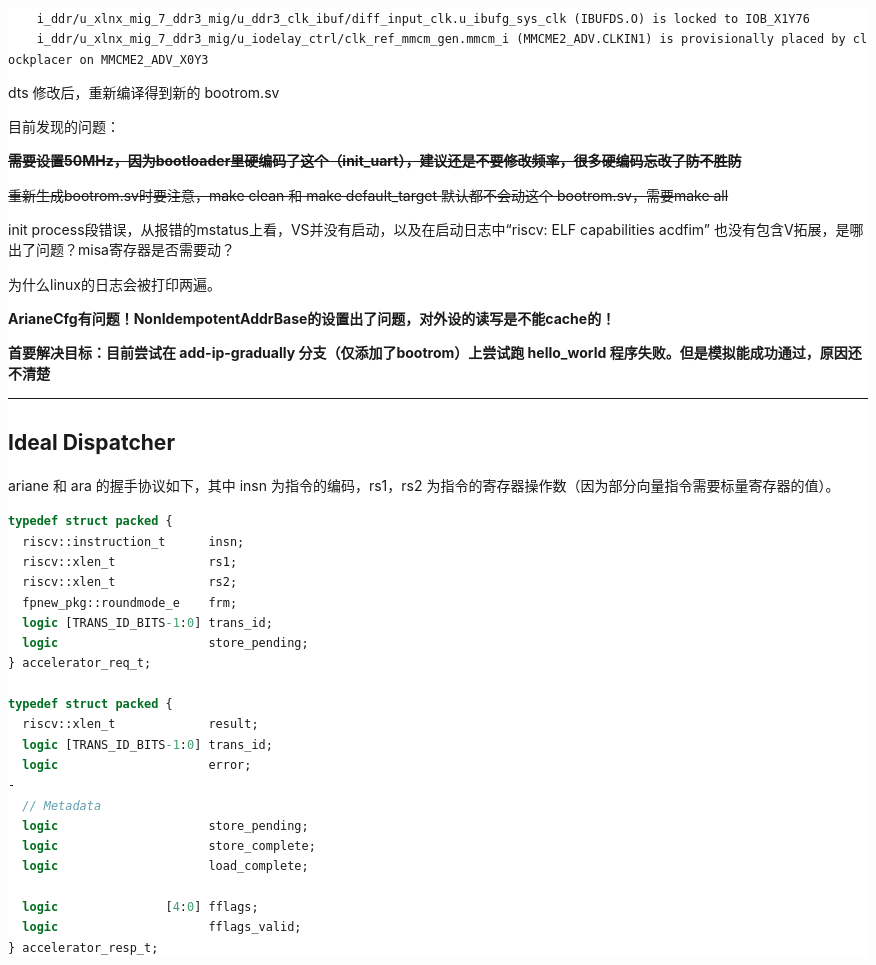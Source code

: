         i_ddr/u_xlnx_mig_7_ddr3_mig/u_ddr3_clk_ibuf/diff_input_clk.u_ibufg_sys_clk (IBUFDS.O) is locked to IOB_X1Y76
        i_ddr/u_xlnx_mig_7_ddr3_mig/u_iodelay_ctrl/clk_ref_mmcm_gen.mmcm_i (MMCME2_ADV.CLKIN1) is provisionally placed by clockplacer on MMCME2_ADV_X0Y3



dts 修改后，重新编译得到新的 bootrom.sv



目前发现的问题：

~~**需要设置50MHz，因为bootloader里硬编码了这个（init_uart），建议还是不要修改频率，很多硬编码忘改了防不胜防**~~

~~重新生成bootrom.sv时要注意，make clean 和 make default_target 默认都不会动这个 bootrom.sv，需要make all~~

init process段错误，从报错的mstatus上看，VS并没有启动，以及在启动日志中“riscv: ELF capabilities acdfim” 也没有包含V拓展，是哪出了问题？misa寄存器是否需要动？

为什么linux的日志会被打印两遍。

**ArianeCfg有问题！NonIdempotentAddrBase的设置出了问题，对外设的读写是不能cache的！**

**首要解决目标：目前尝试在 add-ip-gradually 分支（仅添加了bootrom）上尝试跑 hello_world 程序失败。但是模拟能成功通过，原因还不清楚**





----

## Ideal Dispatcher

ariane 和 ara 的握手协议如下，其中 insn 为指令的编码，rs1，rs2 为指令的寄存器操作数（因为部分向量指令需要标量寄存器的值）。

```systemverilog
typedef struct packed {
  riscv::instruction_t      insn;
  riscv::xlen_t             rs1;
  riscv::xlen_t             rs2;
  fpnew_pkg::roundmode_e    frm;
  logic [TRANS_ID_BITS-1:0] trans_id;
  logic                     store_pending;
} accelerator_req_t;

typedef struct packed {
  riscv::xlen_t             result;
  logic [TRANS_ID_BITS-1:0] trans_id;
  logic                     error;
-
  // Metadata
  logic                     store_pending;
  logic                     store_complete;
  logic                     load_complete;

  logic               [4:0] fflags;
  logic                     fflags_valid;
} accelerator_resp_t;
```
